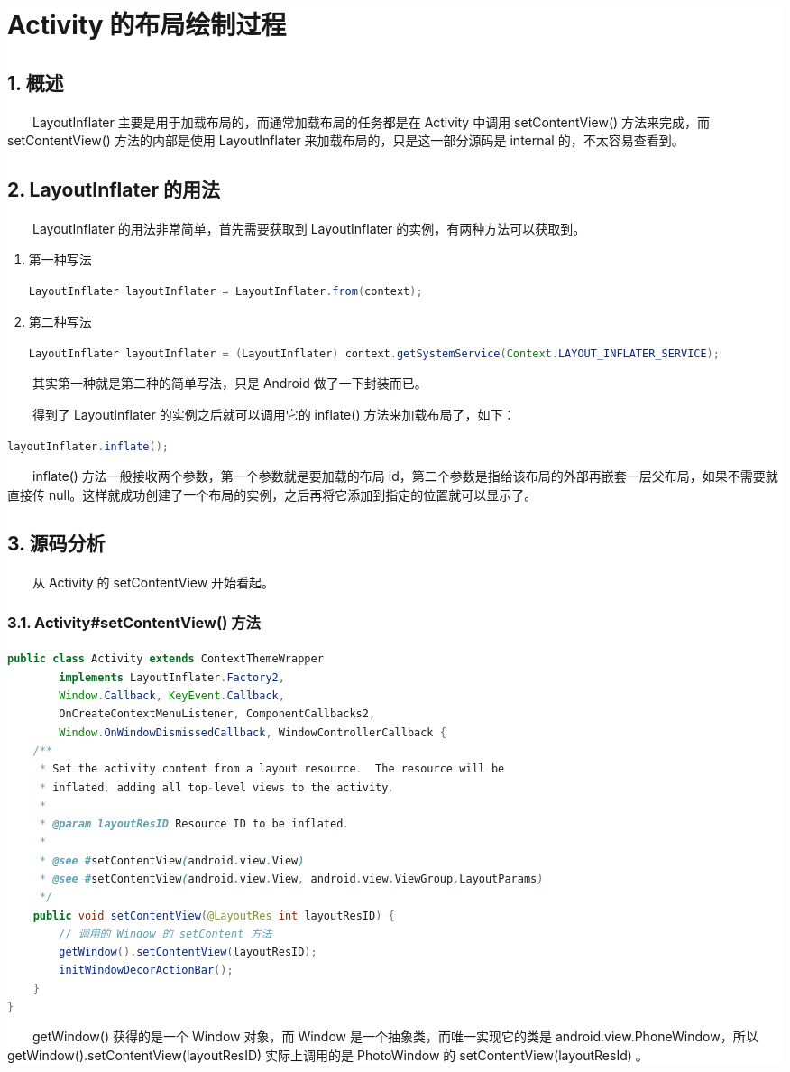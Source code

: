 # Activity 的布局绘制过程

## 1. 概述
　　LayoutInflater 主要是用于加载布局的，而通常加载布局的任务都是在 Activity 中调用 setContentView() 方法来完成，而 setContentView() 方法的内部是使用 LayoutInflater 来加载布局的，只是这一部分源码是 internal 的，不太容易查看到。

## 2. LayoutInflater 的用法

　　LayoutInflater 的用法非常简单，首先需要获取到 LayoutInflater 的实例，有两种方法可以获取到。

1. 第一种写法

   ```java
   LayoutInflater layoutInflater = LayoutInflater.from(context);
   ```

2. 第二种写法

   ```java
   LayoutInflater layoutInflater = (LayoutInflater) context.getSystemService(Context.LAYOUT_INFLATER_SERVICE);
   ```

　　其实第一种就是第二种的简单写法，只是 Android 做了一下封装而已。

　　得到了 LayoutInflater 的实例之后就可以调用它的 inflate() 方法来加载布局了，如下：

```java
layoutInflater.inflate();
```

　　inflate() 方法一般接收两个参数，第一个参数就是要加载的布局 id，第二个参数是指给该布局的外部再嵌套一层父布局，如果不需要就直接传 null。这样就成功创建了一个布局的实例，之后再将它添加到指定的位置就可以显示了。

## 3. 源码分析

　　从 Activity 的 setContentView 开始看起。

### 3.1. Activity#setContentView() 方法

```java
public class Activity extends ContextThemeWrapper
        implements LayoutInflater.Factory2,
        Window.Callback, KeyEvent.Callback,
        OnCreateContextMenuListener, ComponentCallbacks2,
        Window.OnWindowDismissedCallback, WindowControllerCallback {
    /**
     * Set the activity content from a layout resource.  The resource will be
     * inflated, adding all top-level views to the activity.
     *
     * @param layoutResID Resource ID to be inflated.
     *
     * @see #setContentView(android.view.View)
     * @see #setContentView(android.view.View, android.view.ViewGroup.LayoutParams)
     */
    public void setContentView(@LayoutRes int layoutResID) {
      	// 调用的 Window 的 setContent 方法
        getWindow().setContentView(layoutResID);
        initWindowDecorActionBar();
    }
}
```
　　getWindow() 获得的是一个 Window 对象，而 Window 是一个抽象类，而唯一实现它的类是 android.view.PhoneWindow，所以 getWindow().setContentView(layoutResID) 实际上调用的是 PhotoWindow 的 setContentView(layoutResId) 。
